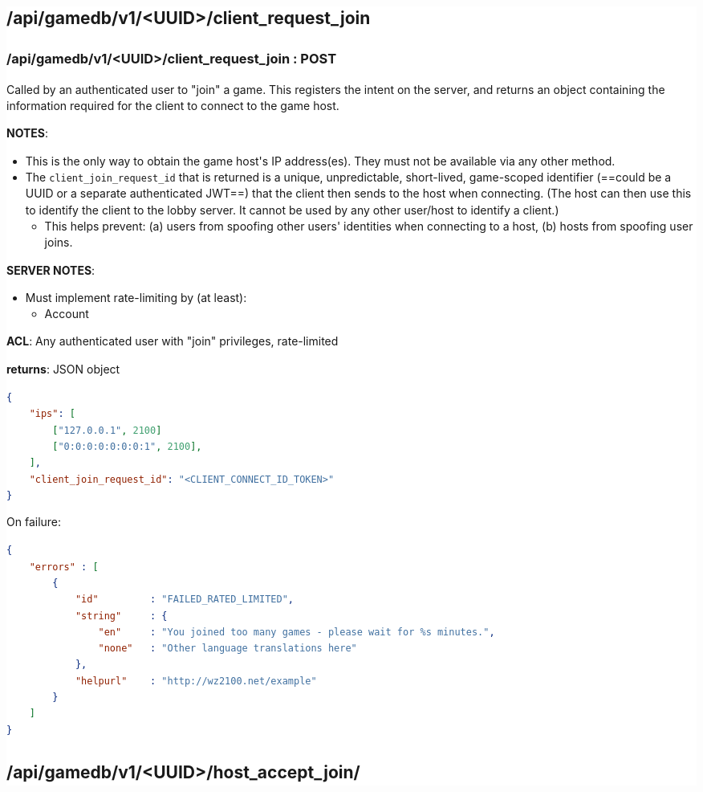 ## /api/gamedb/v1/&lt;UUID&gt;/client_request_join

### /api/gamedb/v1/&lt;UUID&gt;/client_request_join : POST

Called by an authenticated user to "join" a game. This registers the intent on the server, and returns an object containing the information required for the client to connect to the game host.

**NOTES**:

- This is the only way to obtain the game host's IP address(es). They must not be available via any other method.
- The `client_join_request_id` that is returned is a unique, unpredictable, short-lived, game-scoped identifier (==could be a UUID or a separate authenticated JWT==) that the client then sends to the host when connecting. (The host can then use this to identify the client to the lobby server. It cannot be used by any other user/host to identify a client.)
  - This helps prevent: (a) users from spoofing other users' identities when connecting to a host, (b) hosts from spoofing user joins.

**SERVER NOTES**:

- Must implement rate-limiting by (at least):
  - Account

**ACL**: Any authenticated user with "join" privileges, rate-limited

**returns**: JSON object

```json
{
    "ips": [
        ["127.0.0.1", 2100]
        ["0:0:0:0:0:0:0:1", 2100],
    ],
    "client_join_request_id": "<CLIENT_CONNECT_ID_TOKEN>"
}
```

On failure:

```json
{
    "errors" : [
        {
            "id"         : "FAILED_RATED_LIMITED",
            "string"     : {
                "en"     : "You joined too many games - please wait for %s minutes.",
                "none"   : "Other language translations here"
            },
            "helpurl"    : "http://wz2100.net/example"
        }
    ]
}
```


## /api/gamedb/v1/&lt;UUID&gt;/host_accept_join/
